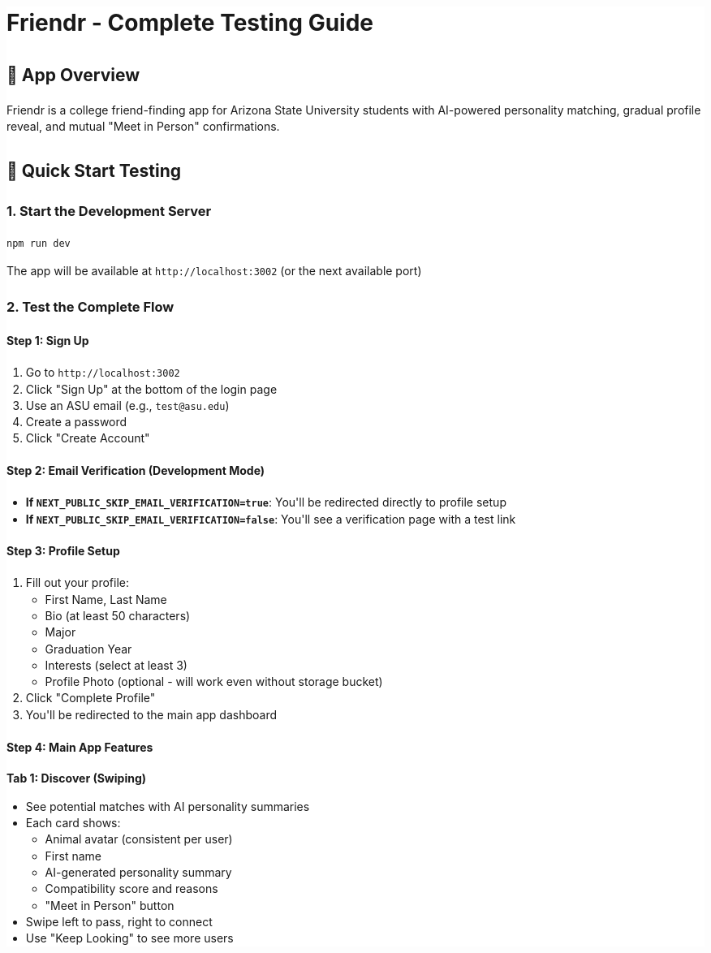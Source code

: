 # Friendr - Complete Testing Guide

## 🎯 App Overview
Friendr is a college friend-finding app for Arizona State University students with AI-powered personality matching, gradual profile reveal, and mutual "Meet in Person" confirmations.

## 🚀 Quick Start Testing

### 1. Start the Development Server
```bash
npm run dev
```
The app will be available at `http://localhost:3002` (or the next available port)

### 2. Test the Complete Flow

#### Step 1: Sign Up
1. Go to `http://localhost:3002`
2. Click "Sign Up" at the bottom of the login page
3. Use an ASU email (e.g., `test@asu.edu`)
4. Create a password
5. Click "Create Account"

#### Step 2: Email Verification (Development Mode)
- **If `NEXT_PUBLIC_SKIP_EMAIL_VERIFICATION=true`**: You'll be redirected directly to profile setup
- **If `NEXT_PUBLIC_SKIP_EMAIL_VERIFICATION=false`**: You'll see a verification page with a test link

#### Step 3: Profile Setup
1. Fill out your profile:
   - First Name, Last Name
   - Bio (at least 50 characters)
   - Major
   - Graduation Year
   - Interests (select at least 3)
   - Profile Photo (optional - will work even without storage bucket)
2. Click "Complete Profile"
3. You'll be redirected to the main app dashboard

#### Step 4: Main App Features

**Tab 1: Discover (Swiping)**
- See potential matches with AI personality summaries
- Each card shows:
  - Animal avatar (consistent per user)
  - First name
  - AI-generated personality summary
  - Compatibility score and reasons
  - "Meet in Person" button
- Swipe left to pass, right to connect
- Use "Keep Looking" to see more users
